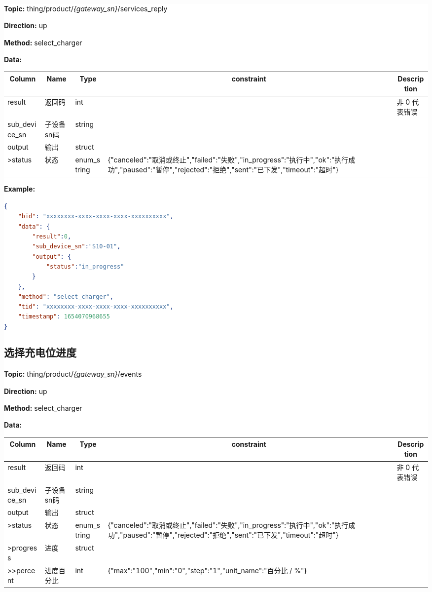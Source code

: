 
**Topic:** thing/product/*{gateway_sn}*/services_reply

**Direction:** up

**Method:** select_charger

**Data:**

|Column|Name|Type|constraint|Description|
|---|---|---|---|---|
|result|返回码|int|  |非 0 代表错误|
|sub_device_sn|子设备sn码|string|||
|output|输出|struct|  ||
|>status|状态|enum_string| {"canceled":"取消或终止","failed":"失败","in_progress":"执行中","ok":"执行成功","paused":"暂停","rejected":"拒绝","sent":"已下发","timeout":"超时"} ||

**Example:**
```json
{
	"bid": "xxxxxxxx-xxxx-xxxx-xxxx-xxxxxxxxxx",
	"data": {
        "result":0,
		"sub_device_sn":"S10-01",
        "output": {
            "status":"in_progress"
        }
	},
	"method": "select_charger",
	"tid": "xxxxxxxx-xxxx-xxxx-xxxx-xxxxxxxxxx",
	"timestamp": 1654070968655
}
```

## 选择充电位进度

**Topic:** thing/product/*{gateway_sn}*/events

**Direction:** up

**Method:** select_charger

**Data:** 

|Column|Name|Type|constraint|Description|
|---|---|---|---|---|
|result|返回码|int|  |非 0 代表错误|
|sub_device_sn|子设备sn码|string|||
|output|输出|struct|  ||
|>status|状态|enum_string| {"canceled":"取消或终止","failed":"失败","in_progress":"执行中","ok":"执行成功","paused":"暂停","rejected":"拒绝","sent":"已下发","timeout":"超时"} ||
|>progress|进度|struct|  ||
|>>percent|进度百分比|int| {"max":"100","min":"0","step":"1","unit_name":"百分比 / %"} ||
